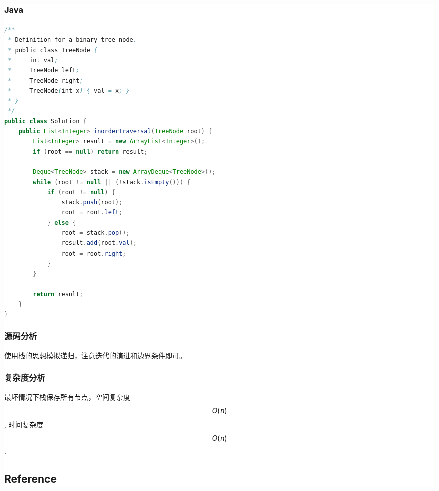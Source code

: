 ### Java

```java
/**
 * Definition for a binary tree node.
 * public class TreeNode {
 *     int val;
 *     TreeNode left;
 *     TreeNode right;
 *     TreeNode(int x) { val = x; }
 * }
 */
public class Solution {
    public List<Integer> inorderTraversal(TreeNode root) {
        List<Integer> result = new ArrayList<Integer>();
        if (root == null) return result;

        Deque<TreeNode> stack = new ArrayDeque<TreeNode>();
        while (root != null || (!stack.isEmpty())) {
            if (root != null) {
                stack.push(root);
                root = root.left;
            } else {
                root = stack.pop();
                result.add(root.val);
                root = root.right;
            }
        }

        return result;
    }
}
```

### 源码分析

使用栈的思想模拟递归，注意迭代的演进和边界条件即可。

### 复杂度分析

最坏情况下栈保存所有节点，空间复杂度 $$O(n)$$, 时间复杂度 $$O(n)$$.

## Reference
